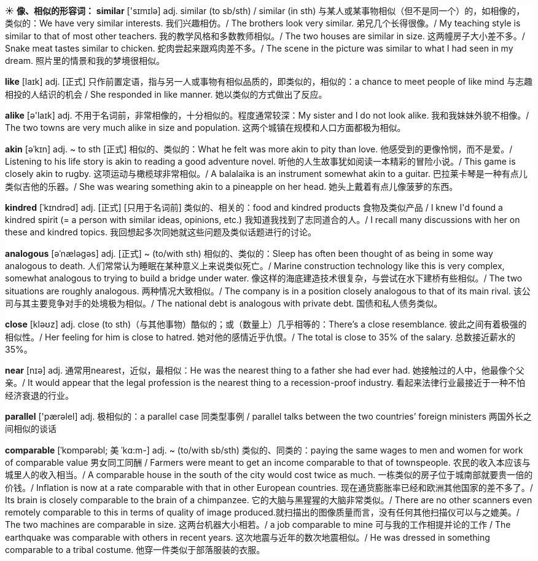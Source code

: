 ☀ <span class="category">**像、相似的形容词：**</span>
<span class="vocabulary">**similar**</span> ['sɪmɪlə] 
<span class="definition">adj. similar (to sb/sth) / similar (in sth) 与某人或某事物相似（但不是同一个）的，如相像的，类似的：</span>We have very similar interests. 我们兴趣相仿。/ The brothers look very similar. 弟兄几个长得很像。/ My teaching style is similar to that of most other teachers. 我的教学风格和多数教师相似。/ The two houses are similar in size. 这两幢房子大小差不多。/ Snake meat tastes similar to chicken. 蛇肉尝起来跟鸡肉差不多。/ The scene in the picture was similar to what I had seen in my dream. 照片里的情景和我的梦境很相似。

<span class="vocabulary">**like**</span> [laɪk] 
<span class="definition">adj. [正式] 只作前置定语，指与另一人或事物有相似品质的，即类似的，相似的：</span>a chance to meet people of like mind 与志趣相投的人结识的机会 / She responded in like manner. 她以类似的方式做出了反应。

<span class="vocabulary">**alike**</span> [ə'laɪk] 
<span class="definition">adj. 不用于名词前，非常相像的，十分相似的。程度通常较深：</span>My sister and I do not look alike. 我和我妹妹外貌不相像。/ The two towns are very much alike in size and population. 这两个城镇在规模和人口方面都极为相似。
           
<span class="vocabulary">**akin**</span> [əˈkɪn]
<span class="definition">adj. ~ to sth [正式] 相似的、类似的：</span>What he felt was more akin to pity than love. 他感受到的更像怜悯，而不是爱。/ Listening to his life story is akin to reading a good adventure novel. 听他的人生故事犹如阅读一本精彩的冒险小说。/ This game is closely akin to rugby. 这项运动与橄榄球非常相似。/ A balalaika is an instrument somewhat akin to a guitar. 巴拉莱卡琴是一种有点儿类似吉他的乐器。/ She was wearing something akin to a pineapple on her head. 她头上戴着有点儿像菠萝的东西。
           
<span class="vocabulary">**kindred**</span> [ˈkɪndrəd]
<span class="definition">adj. [正式] [只用于名词前] 类似的、相关的：</span>food and kindred products 食物及类似产品 / I knew I'd found a kindred spirit (= a person with similar ideas, opinions, etc.) 我知道我找到了志同道合的人。/ I recall many discussions with her on these and kindred topics. 我回想起多次同她就这些问题及类似话题进行的讨论。           

<span class="vocabulary">**analogous**</span> [əˈnæləgəs]
<span class="definition">adj. [正式] ~ (to/with sth) 相似的、类似的：</span>Sleep has often been thought of as being in some way analogous to death. 人们常常认为睡眠在某种意义上来说类似死亡。/ Marine construction technology like this is very complex, somewhat analogous to trying to build a bridge under water. 像这样的海底建造技术很复杂，与尝试在水下建桥有些相似。/ The two situations are roughly analogous. 两种情况大致相似。/ The company is in a position closely analogous to that of its main rival. 该公司与其主要竞争对手的处境极为相似。/ The national debt is analogous with private debt. 国债和私人债务类似。

<span class="vocabulary">**close**</span> [kləʊz] 
<span class="definition">adj. close (to sth)（与其他事物）酷似的；或（数量上）几乎相等的：</span>There’s a close resemblance. 彼此之间有着极强的相似性。/ Her feeling for him is close to hatred. 她对他的感情近乎仇恨。/ The total is close to 35% of the salary. 总数接近薪水的35%。 

<span class="vocabulary">**near**</span> [nɪə] 
<span class="definition">adj. 通常用nearest，近似，最相似：</span>He was the nearest thing to a father she had ever had. 她接触过的人中，他最像个父亲。/ It would appear that the legal profession is the nearest thing to a recession-proof industry. 看起来法律行业最接近于一种不怕经济衰退的行业。

<span class="vocabulary">**parallel**</span> ['pærəlel] 
<span class="definition">adj. 极相似的：</span>a parallel case 同类型事例 / parallel talks between the two countries’ foreign ministers 两国外长之间相似的谈话
           
<span class="vocabulary">**comparable**</span> [ˈkɒmpərəbl; 美 ˈkɑ:m-]
<span class="definition">adj. ~ (to/with sb/sth) 类似的、同类的：</span>paying the same wages to men and women for work of comparable value 男女同工同酬 / Farmers were meant to get an income comparable to that of townspeople. 农民的收入本应该与城里人的收入相当。/ A comparable house in the south of the city would cost twice as much. 一栋类似的房子位于城南部就要贵一倍的价钱。/ Inflation is now at a rate comparable with that in other European countries. 现在通货膨胀率已经和欧洲其他国家的差不多了。/ Its brain is closely comparable to the brain of a chimpanzee. 它的大脑与黑猩猩的大脑非常类似。/ There are no other scanners even remotely comparable to this in terms of quality of image produced.就扫描出的图像质量而言，没有任何其他扫描仪可以与之媲美。/ The two machines are comparable in size. 这两台机器大小相若。/ a job comparable to mine 可与我的工作相提并论的工作 / The earthquake was comparable with others in recent years. 这次地震与近年的数次地震相似。/ He was dressed in something comparable to a tribal costume. 他穿一件类似于部落服装的衣服。
